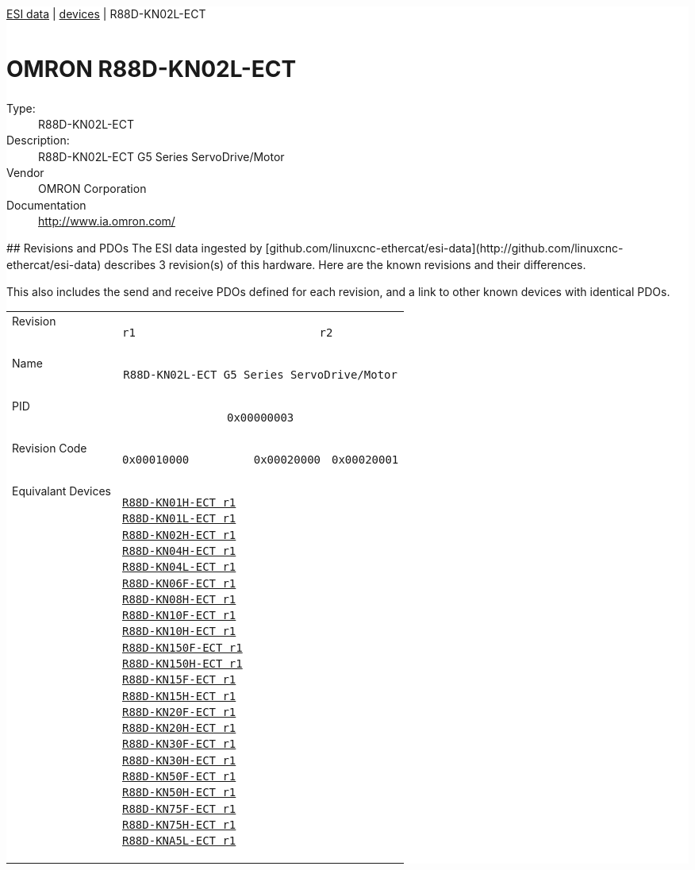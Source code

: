 <div class="nav"><a href="/esi-data">ESI data</a> | <a href="/esi-data/devices">devices</a> | R88D-KN02L-ECT</div>

#  OMRON R88D-KN02L-ECT

<dl>
  <dt>Type:</dt><dd>R88D-KN02L-ECT</dd>
  <dt>Description:</dt><dd>R88D-KN02L-ECT G5 Series ServoDrive/Motor</dd>
  <dt>Vendor</dt><dd>OMRON Corporation</dd>
  <dt>Documentation</dt><dd><a href="http://www.ia.omron.com/">http://www.ia.omron.com/</a></dd>
</dl>
## Revisions and PDOs
The ESI data ingested by [github.com/linuxcnc-ethercat/esi-data](http://github.com/linuxcnc-ethercat/esi-data) describes 3 revision(s) of this hardware.  Here are the known revisions and their differences.

This also includes the send and receive PDOs defined for each revision, and a link to other known devices with identical PDOs.

<table>
<tr >
<td class="first">Revision</td>
<td ><pre>r1</pre></td>
<td  colspan=2 align="center"><pre>r2</pre></td>
</tr>
<tr >
<td class="first">Name</td>
<td  colspan=3 align="center"><pre>R88D-KN02L-ECT G5 Series ServoDrive/Motor</pre></td>
</tr>
<tr >
<td class="first">PID</td>
<td  colspan=3 align="center"><pre>0x00000003</pre></td>
</tr>
<tr >
<td class="first">Revision Code</td>
<td ><pre>0x00010000</pre></td>
<td ><pre>0x00020000</pre></td>
<td ><pre>0x00020001</pre></td>
</tr>
<tr >
<td class="first">Equivalant Devices</td>
<td ><pre><a href="R88D-KN01H-ECT">R88D-KN01H-ECT r1</a><br/><a href="R88D-KN01L-ECT">R88D-KN01L-ECT r1</a><br/><a href="R88D-KN02H-ECT">R88D-KN02H-ECT r1</a><br/><a href="R88D-KN04H-ECT">R88D-KN04H-ECT r1</a><br/><a href="R88D-KN04L-ECT">R88D-KN04L-ECT r1</a><br/><a href="R88D-KN06F-ECT">R88D-KN06F-ECT r1</a><br/><a href="R88D-KN08H-ECT">R88D-KN08H-ECT r1</a><br/><a href="R88D-KN10F-ECT">R88D-KN10F-ECT r1</a><br/><a href="R88D-KN10H-ECT">R88D-KN10H-ECT r1</a><br/><a href="R88D-KN150F-ECT">R88D-KN150F-ECT r1</a><br/><a href="R88D-KN150H-ECT">R88D-KN150H-ECT r1</a><br/><a href="R88D-KN15F-ECT">R88D-KN15F-ECT r1</a><br/><a href="R88D-KN15H-ECT">R88D-KN15H-ECT r1</a><br/><a href="R88D-KN20F-ECT">R88D-KN20F-ECT r1</a><br/><a href="R88D-KN20H-ECT">R88D-KN20H-ECT r1</a><br/><a href="R88D-KN30F-ECT">R88D-KN30F-ECT r1</a><br/><a href="R88D-KN30H-ECT">R88D-KN30H-ECT r1</a><br/><a href="R88D-KN50F-ECT">R88D-KN50F-ECT r1</a><br/><a href="R88D-KN50H-ECT">R88D-KN50H-ECT r1</a><br/><a href="R88D-KN75F-ECT">R88D-KN75F-ECT r1</a><br/><a href="R88D-KN75H-ECT">R88D-KN75H-ECT r1</a><br/><a href="R88D-KNA5L-ECT">R88D-KNA5L-ECT r1</a></pre></td>